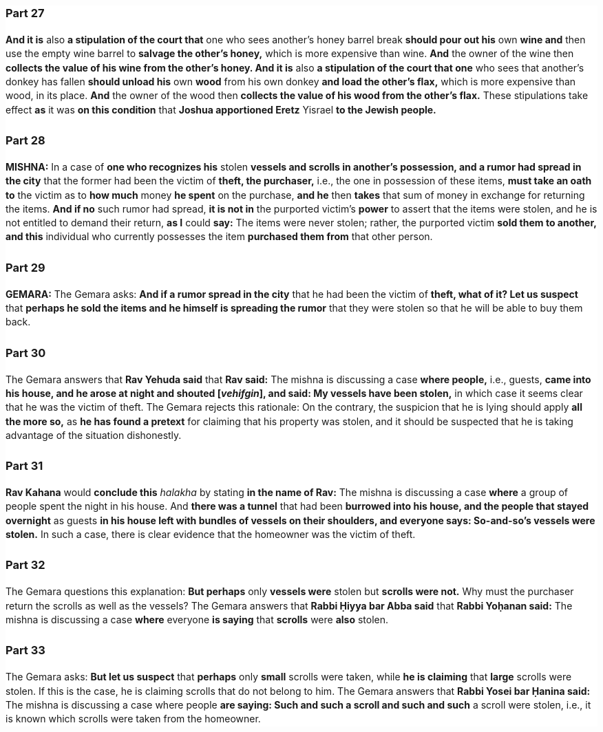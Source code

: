 ### Part 27
<b>And it is</b> also <b>a stipulation of the court that</b> one who sees another’s honey barrel break <b>should pour out his</b> own <b>wine and</b> then use the empty wine barrel to <b>salvage the other’s honey,</b> which is more expensive than wine. <b>And</b> the owner of the wine then <b>collects the value of his wine from the other’s honey. And it is</b> also <b>a stipulation of the court that one</b> who sees that another’s donkey has fallen <b>should unload his</b> own <b>wood</b> from his own donkey <b>and load the other’s flax,</b> which is more expensive than wood, in its place. <b>And</b> the owner of the wood then <b>collects the value of his wood from the other’s flax.</b> These stipulations take effect <b>as</b> it was <b>on this condition</b> that <b>Joshua apportioned Eretz</b> Yisrael <b>to the Jewish people.</b>

### Part 28
<strong>MISHNA:</strong> In a case of <b>one who recognizes his</b> stolen <b>vessels and scrolls in another’s possession, and a rumor had spread in the city</b> that the former had been the victim of <b>theft, the purchaser,</b> i.e., the one in possession of these items, <b>must take an oath to</b> the victim as to <b>how much</b> money <b>he spent</b> on the purchase, <b>and he</b> then <b>takes</b> that sum of money in exchange for returning the items. <b>And if no</b> such rumor had spread, <b>it is not in</b> the purported victim’s <b>power</b> to assert that the items were stolen, and he is not entitled to demand their return, <b>as I</b> could <b>say:</b> The items were never stolen; rather, the purported victim <b>sold them to another, and this</b> individual who currently possesses the item <b>purchased them from</b> that other person.

### Part 29
<strong>GEMARA:</strong> The Gemara asks: <b>And if a rumor spread in the city</b> that he had been the victim of <b>theft, what of it? Let us suspect</b> that <b>perhaps he sold the items and he himself is spreading the rumor</b> that they were stolen so that he will be able to buy them back.

### Part 30
The Gemara answers that <b>Rav Yehuda said</b> that <b>Rav said:</b> The mishna is discussing a case <b>where people,</b> i.e., guests, <b>came into his house, and he arose at night and shouted [<i>vehifgin</i>], and said: My vessels have been stolen,</b> in which case it seems clear that he was the victim of theft. The Gemara rejects this rationale: On the contrary, the suspicion that he is lying should apply <b>all the more so,</b> as <b>he has found a pretext</b> for claiming that his property was stolen, and it should be suspected that he is taking advantage of the situation dishonestly.

### Part 31
<b>Rav Kahana</b> would <b>conclude this</b> <i>halakha</i> by stating <b>in the name of Rav:</b> The mishna is discussing a case <b>where</b> a group of people spent the night in his house. And <b>there was a tunnel</b> that had been <b>burrowed into his house, and the people that stayed overnight</b> as guests <b>in his house left with bundles of vessels on their shoulders, and everyone says: So-and-so’s vessels were stolen.</b> In such a case, there is clear evidence that the homeowner was the victim of theft.

### Part 32
The Gemara questions this explanation: <b>But perhaps</b> only <b>vessels were</b> stolen but <b>scrolls were not.</b> Why must the purchaser return the scrolls as well as the vessels? The Gemara answers that <b>Rabbi Ḥiyya bar Abba said</b> that <b>Rabbi Yoḥanan said:</b> The mishna is discussing a case <b>where</b> everyone <b>is saying</b> that <b>scrolls</b> were <b>also</b> stolen.

### Part 33
The Gemara asks: <b>But let us suspect</b> that <b>perhaps</b> only <b>small</b> scrolls were taken, while <b>he is claiming</b> that <b>large</b> scrolls were stolen. If this is the case, he is claiming scrolls that do not belong to him. The Gemara answers that <b>Rabbi Yosei bar Ḥanina said:</b> The mishna is discussing a case where people <b>are saying: Such and such a scroll and such and such</b> a scroll were stolen, i.e., it is known which scrolls were taken from the homeowner.

